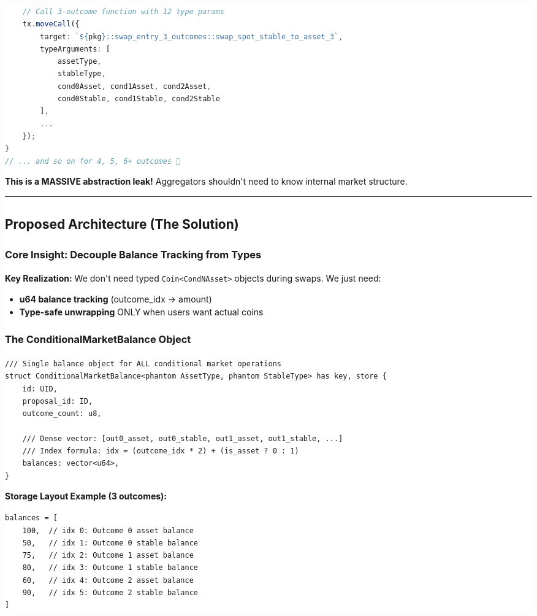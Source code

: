 ```typescript
    // Call 3-outcome function with 12 type params
    tx.moveCall({
        target: `${pkg}::swap_entry_3_outcomes::swap_spot_stable_to_asset_3`,
        typeArguments: [
            assetType,
            stableType,
            cond0Asset, cond1Asset, cond2Asset,
            cond0Stable, cond1Stable, cond2Stable
        ],
        ...
    });
}
// ... and so on for 4, 5, 6+ outcomes 🤮
```

**This is a MASSIVE abstraction leak!** Aggregators shouldn't need to know internal market structure.

---

## Proposed Architecture (The Solution)

### Core Insight: Decouple Balance Tracking from Types

**Key Realization:** We don't need typed `Coin<CondNAsset>` objects during swaps. We just need:
- **u64 balance tracking** (outcome_idx → amount)
- **Type-safe unwrapping** ONLY when users want actual coins

### The ConditionalMarketBalance Object

```move
/// Single balance object for ALL conditional market operations
struct ConditionalMarketBalance<phantom AssetType, phantom StableType> has key, store {
    id: UID,
    proposal_id: ID,
    outcome_count: u8,

    /// Dense vector: [out0_asset, out0_stable, out1_asset, out1_stable, ...]
    /// Index formula: idx = (outcome_idx * 2) + (is_asset ? 0 : 1)
    balances: vector<u64>,
}
```

**Storage Layout Example (3 outcomes):**
```
balances = [
    100,  // idx 0: Outcome 0 asset balance
    50,   // idx 1: Outcome 0 stable balance
    75,   // idx 2: Outcome 1 asset balance
    80,   // idx 3: Outcome 1 stable balance
    60,   // idx 4: Outcome 2 asset balance
    90,   // idx 5: Outcome 2 stable balance
]
```
